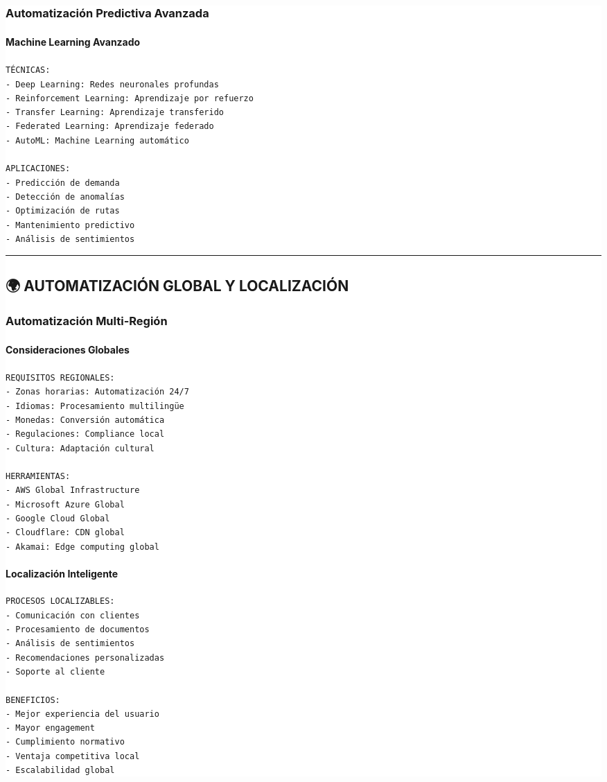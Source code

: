 
### **Automatización Predictiva Avanzada**


#### **Machine Learning Avanzado**
```
TÉCNICAS:
- Deep Learning: Redes neuronales profundas
- Reinforcement Learning: Aprendizaje por refuerzo
- Transfer Learning: Aprendizaje transferido
- Federated Learning: Aprendizaje federado
- AutoML: Machine Learning automático

APLICACIONES:
- Predicción de demanda
- Detección de anomalías
- Optimización de rutas
- Mantenimiento predictivo
- Análisis de sentimientos
```

---


## 🌍 **AUTOMATIZACIÓN GLOBAL Y LOCALIZACIÓN**


### **Automatización Multi-Región**


#### **Consideraciones Globales**
```
REQUISITOS REGIONALES:
- Zonas horarias: Automatización 24/7
- Idiomas: Procesamiento multilingüe
- Monedas: Conversión automática
- Regulaciones: Compliance local
- Cultura: Adaptación cultural

HERRAMIENTAS:
- AWS Global Infrastructure
- Microsoft Azure Global
- Google Cloud Global
- Cloudflare: CDN global
- Akamai: Edge computing global
```


#### **Localización Inteligente**
```
PROCESOS LOCALIZABLES:
- Comunicación con clientes
- Procesamiento de documentos
- Análisis de sentimientos
- Recomendaciones personalizadas
- Soporte al cliente

BENEFICIOS:
- Mejor experiencia del usuario
- Mayor engagement
- Cumplimiento normativo
- Ventaja competitiva local
- Escalabilidad global
```
